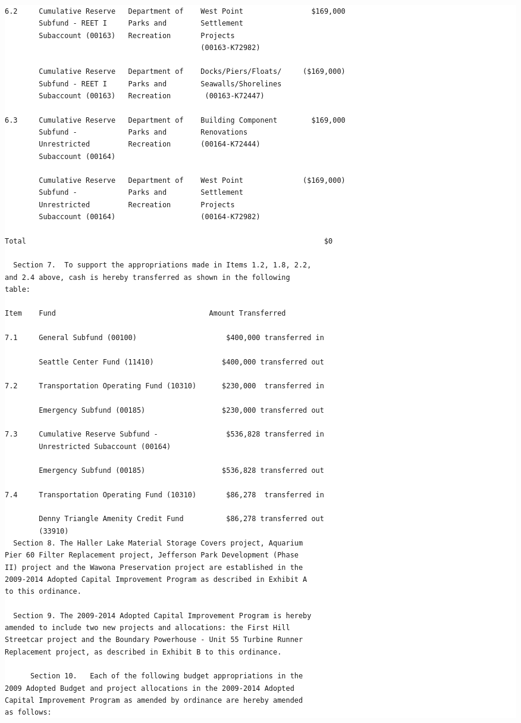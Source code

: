     6.2     Cumulative Reserve   Department of    West Point                $169,000  
            Subfund - REET I     Parks and        Settlement  
            Subaccount (00163)   Recreation       Projects  
                                                  (00163-K72982)  
  
            Cumulative Reserve   Department of    Docks/Piers/Floats/     ($169,000)  
            Subfund - REET I     Parks and        Seawalls/Shorelines  
            Subaccount (00163)   Recreation        (00163-K72447)  
  
    6.3     Cumulative Reserve   Department of    Building Component        $169,000  
            Subfund -            Parks and        Renovations  
            Unrestricted         Recreation       (00164-K72444)  
            Subaccount (00164)  
  
            Cumulative Reserve   Department of    West Point              ($169,000)  
            Subfund -            Parks and        Settlement  
            Unrestricted         Recreation       Projects  
            Subaccount (00164)                    (00164-K72982)  
  
    Total                                                                      $0  
  
      Section 7.  To support the appropriations made in Items 1.2, 1.8, 2.2,  
    and 2.4 above, cash is hereby transferred as shown in the following  
    table:  
  
    Item    Fund                                    Amount Transferred  
  
    7.1     General Subfund (00100)                     $400,000 transferred in  
  
            Seattle Center Fund (11410)                $400,000 transferred out  
  
    7.2     Transportation Operating Fund (10310)      $230,000  transferred in  
  
            Emergency Subfund (00185)                  $230,000 transferred out  
  
    7.3     Cumulative Reserve Subfund -                $536,828 transferred in  
            Unrestricted Subaccount (00164)  
  
            Emergency Subfund (00185)                  $536,828 transferred out  
  
    7.4     Transportation Operating Fund (10310)       $86,278  transferred in  
  
            Denny Triangle Amenity Credit Fund          $86,278 transferred out  
            (33910)  
      Section 8. The Haller Lake Material Storage Covers project, Aquarium  
    Pier 60 Filter Replacement project, Jefferson Park Development (Phase  
    II) project and the Wawona Preservation project are established in the  
    2009-2014 Adopted Capital Improvement Program as described in Exhibit A  
    to this ordinance.  
  
      Section 9. The 2009-2014 Adopted Capital Improvement Program is hereby  
    amended to include two new projects and allocations: the First Hill  
    Streetcar project and the Boundary Powerhouse - Unit 55 Turbine Runner  
    Replacement project, as described in Exhibit B to this ordinance.  
  
          Section 10.   Each of the following budget appropriations in the  
    2009 Adopted Budget and project allocations in the 2009-2014 Adopted  
    Capital Improvement Program as amended by ordinance are hereby amended  
    as follows:  
  